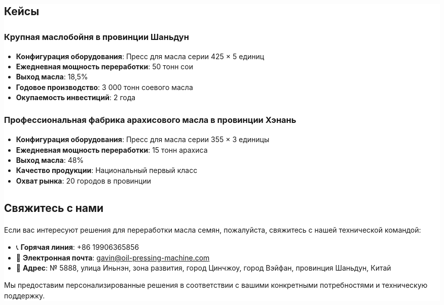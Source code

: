 ## Кейсы

### Крупная маслобойня в провинции Шаньдун
- **Конфигурация оборудования**: Пресс для масла серии 425 × 5 единиц
- **Ежедневная мощность переработки**: 50 тонн сои
- **Выход масла**: 18,5%
- **Годовое производство**: 3 000 тонн соевого масла
- **Окупаемость инвестиций**: 2 года

### Профессиональная фабрика арахисового масла в провинции Хэнань
- **Конфигурация оборудования**: Пресс для масла серии 355 × 3 единицы
- **Ежедневная мощность переработки**: 15 тонн арахиса
- **Выход масла**: 48%
- **Качество продукции**: Национальный первый класс
- **Охват рынка**: 20 городов в провинции

## Свяжитесь с нами

Если вас интересуют решения для переработки масла семян, пожалуйста, свяжитесь с нашей технической командой:

- 📞 **Горячая линия**: +86 19906365856
- 📧 **Электронная почта**: gavin@oil-pressing-machine.com
- 📍 **Адрес**: № 5888, улица Иньнэн, зона развития, город Цинчжоу, город Вэйфан, провинция Шаньдун, Китай

Мы предоставим персонализированные решения в соответствии с вашими конкретными потребностями и техническую поддержку.